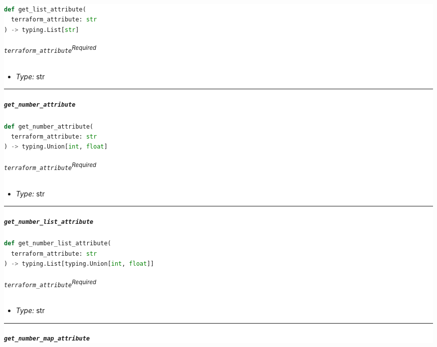 ```python
def get_list_attribute(
  terraform_attribute: str
) -> typing.List[str]
```

###### `terraform_attribute`<sup>Required</sup> <a name="terraform_attribute" id="@cdktf/provider-vault.gcpSecretStaticAccount.GcpSecretStaticAccountBindingOutputReference.getListAttribute.parameter.terraformAttribute"></a>

- *Type:* str

---

##### `get_number_attribute` <a name="get_number_attribute" id="@cdktf/provider-vault.gcpSecretStaticAccount.GcpSecretStaticAccountBindingOutputReference.getNumberAttribute"></a>

```python
def get_number_attribute(
  terraform_attribute: str
) -> typing.Union[int, float]
```

###### `terraform_attribute`<sup>Required</sup> <a name="terraform_attribute" id="@cdktf/provider-vault.gcpSecretStaticAccount.GcpSecretStaticAccountBindingOutputReference.getNumberAttribute.parameter.terraformAttribute"></a>

- *Type:* str

---

##### `get_number_list_attribute` <a name="get_number_list_attribute" id="@cdktf/provider-vault.gcpSecretStaticAccount.GcpSecretStaticAccountBindingOutputReference.getNumberListAttribute"></a>

```python
def get_number_list_attribute(
  terraform_attribute: str
) -> typing.List[typing.Union[int, float]]
```

###### `terraform_attribute`<sup>Required</sup> <a name="terraform_attribute" id="@cdktf/provider-vault.gcpSecretStaticAccount.GcpSecretStaticAccountBindingOutputReference.getNumberListAttribute.parameter.terraformAttribute"></a>

- *Type:* str

---

##### `get_number_map_attribute` <a name="get_number_map_attribute" id="@cdktf/provider-vault.gcpSecretStaticAccount.GcpSecretStaticAccountBindingOutputReference.getNumberMapAttribute"></a>
